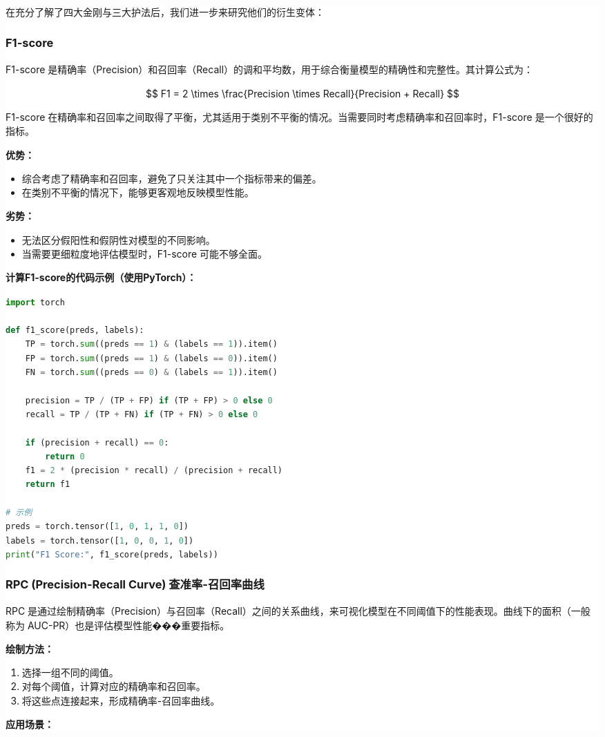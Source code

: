 在充分了解了四大金刚与三大护法后，我们进一步来研究他们的衍生变体：

### F1-score

F1-score 是精确率（Precision）和召回率（Recall）的调和平均数，用于综合衡量模型的精确性和完整性。其计算公式为：

$$
F1 = 2 \times \frac{Precision \times Recall}{Precision + Recall}
$$

F1-score 在精确率和召回率之间取得了平衡，尤其适用于类别不平衡的情况。当需要同时考虑精确率和召回率时，F1-score 是一个很好的指标。

**优势：**

- 综合考虑了精确率和召回率，避免了只关注其中一个指标带来的偏差。
- 在类别不平衡的情况下，能够更客观地反映模型性能。

**劣势：**

- 无法区分假阳性和假阴性对模型的不同影响。
- 当需要更细粒度地评估模型时，F1-score 可能不够全面。

**计算F1-score的代码示例（使用PyTorch）：**

```python
import torch

def f1_score(preds, labels):
    TP = torch.sum((preds == 1) & (labels == 1)).item()
    FP = torch.sum((preds == 1) & (labels == 0)).item()
    FN = torch.sum((preds == 0) & (labels == 1)).item()
    
    precision = TP / (TP + FP) if (TP + FP) > 0 else 0
    recall = TP / (TP + FN) if (TP + FN) > 0 else 0
    
    if (precision + recall) == 0:
        return 0
    f1 = 2 * (precision * recall) / (precision + recall)
    return f1

# 示例
preds = torch.tensor([1, 0, 1, 1, 0])
labels = torch.tensor([1, 0, 0, 1, 0])
print("F1 Score:", f1_score(preds, labels))
```

### RPC (Precision-Recall Curve) 查准率-召回率曲线

RPC 是通过绘制精确率（Precision）与召回率（Recall）之间的关系曲线，来可视化模型在不同阈值下的性能表现。曲线下的面积（一般称为 AUC-PR）也是评估模型性能���重要指标。

**绘制方法：**

1. 选择一组不同的阈值。
2. 对每个阈值，计算对应的精确率和召回率。
3. 将这些点连接起来，形成精确率-召回率曲线。

**应用场景：**
